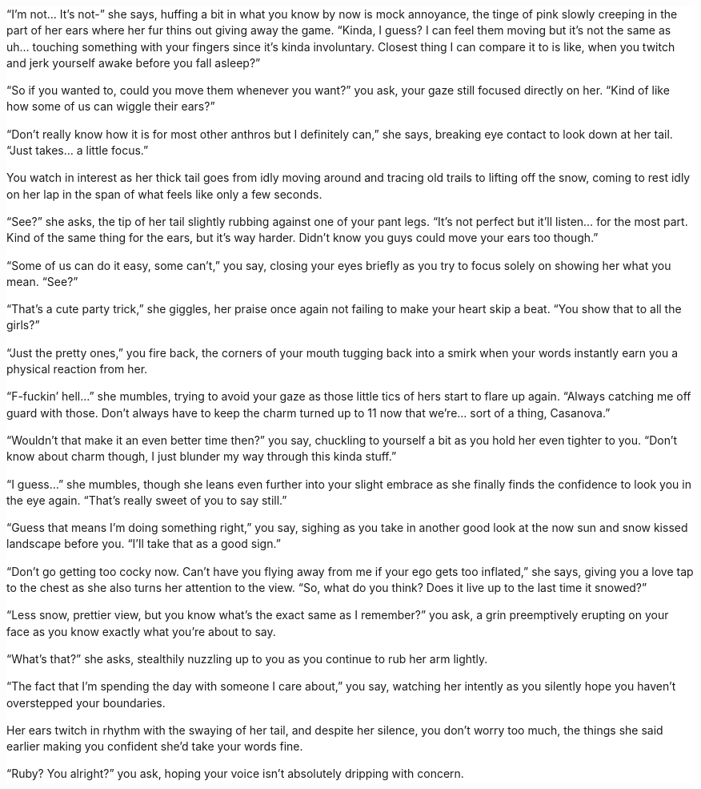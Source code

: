 “I’m not… It’s not-” she says, huffing a bit in what you know by now is mock annoyance, the tinge of pink slowly creeping in the part of her ears where her fur thins out giving away the game. “Kinda, I guess? I can feel them moving but it’s not the same as uh… touching something with your fingers since it’s kinda involuntary. Closest thing I can compare it to is like, when you twitch and jerk yourself awake before you fall asleep?”

“So if you wanted to, could you move them whenever you want?” you ask, your gaze still focused directly on her. “Kind of like how some of us can wiggle their ears?”

“Don’t really know how it is for most other anthros but I definitely can,” she says, breaking eye contact to look down at her tail. “Just takes… a little focus.”

You watch in interest as her thick tail goes from idly moving around and tracing old trails to lifting off the snow, coming to rest idly on her lap in the span of what feels like only a few seconds.

“See?” she asks, the tip of her tail slightly rubbing against one of your pant legs. “It’s not perfect but it’ll listen… for the most part. Kind of the same thing for the ears, but it’s way harder. Didn’t know you guys could move your ears too though.”

“Some of us can do it easy, some can’t,” you say, closing your eyes briefly as you try to focus solely on showing her what you mean. “See?”

“That’s a cute party trick,” she giggles, her praise once again not failing to make your heart skip a beat. “You show that to all the girls?”

“Just the pretty ones,” you fire back, the corners of your mouth tugging back into a smirk when your words instantly earn you a physical reaction from her.

“F-fuckin’ hell…” she mumbles, trying to avoid your gaze as those little tics of hers start to flare up again. “Always catching me off guard with those. Don’t always have to keep the charm turned up to 11 now that we’re… sort of a thing, Casanova.”

“Wouldn’t that make it an even better time then?” you say, chuckling to yourself a bit as you hold her even tighter to you. “Don’t know about charm though, I just blunder my way through this kinda stuff.”

“I guess…” she mumbles, though she leans even further into your slight embrace as she finally finds the confidence to look you in the eye again. “That’s really sweet of you to say still.”

“Guess that means I’m doing something right,” you say, sighing as you take in another good look at the now sun and snow kissed landscape before you. “I’ll take that as a good sign.”

“Don’t go getting too cocky now. Can’t have you flying away from me if your ego gets too inflated,” she says, giving you a love tap to the chest as she also turns her attention to the view. “So, what do you think? Does it live up to the last time it snowed?”

“Less snow, prettier view, but you know what’s the exact same as I remember?” you ask, a grin preemptively erupting on your face as you know exactly what you’re about to say.

“What’s that?” she asks, stealthily nuzzling up to you as you continue to rub her arm lightly.

“The fact that I’m spending the day with someone I care about,” you say, watching her intently as you silently hope you haven’t overstepped your boundaries.

Her ears twitch in rhythm with the swaying of her tail, and despite her silence, you don’t worry too much, the things she said earlier making you confident she’d take your words fine.

“Ruby? You alright?” you ask, hoping your voice isn’t absolutely dripping with concern.
